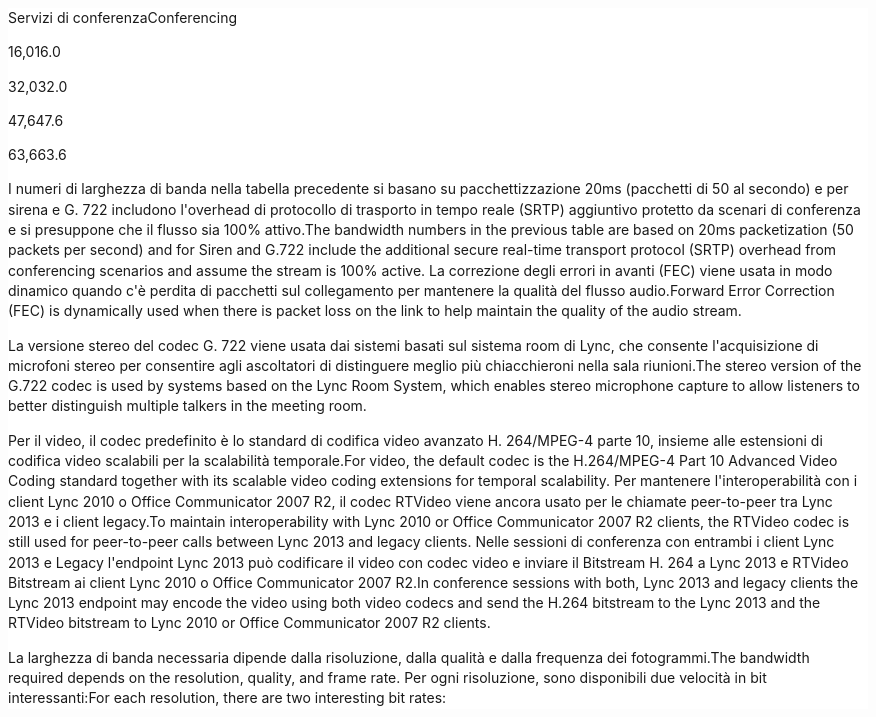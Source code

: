 <td><p><span data-ttu-id="3cef9-148">Servizi di conferenza</span><span class="sxs-lookup"><span data-stu-id="3cef9-148">Conferencing</span></span></p></td>
<td><p><span data-ttu-id="3cef9-149">16,0</span><span class="sxs-lookup"><span data-stu-id="3cef9-149">16.0</span></span></p></td>
<td><p><span data-ttu-id="3cef9-150">32,0</span><span class="sxs-lookup"><span data-stu-id="3cef9-150">32.0</span></span></p></td>
<td><p><span data-ttu-id="3cef9-151">47,6</span><span class="sxs-lookup"><span data-stu-id="3cef9-151">47.6</span></span></p></td>
<td><p><span data-ttu-id="3cef9-152">63,6</span><span class="sxs-lookup"><span data-stu-id="3cef9-152">63.6</span></span></p></td>
</tr>
</tbody>
</table>


<span data-ttu-id="3cef9-153">I numeri di larghezza di banda nella tabella precedente si basano su pacchettizzazione 20ms (pacchetti di 50 al secondo) e per sirena e G. 722 includono l'overhead di protocollo di trasporto in tempo reale (SRTP) aggiuntivo protetto da scenari di conferenza e si presuppone che il flusso sia 100% attivo.</span><span class="sxs-lookup"><span data-stu-id="3cef9-153">The bandwidth numbers in the previous table are based on 20ms packetization (50 packets per second) and for Siren and G.722 include the additional secure real-time transport protocol (SRTP) overhead from conferencing scenarios and assume the stream is 100% active.</span></span> <span data-ttu-id="3cef9-154">La correzione degli errori in avanti (FEC) viene usata in modo dinamico quando c'è perdita di pacchetti sul collegamento per mantenere la qualità del flusso audio.</span><span class="sxs-lookup"><span data-stu-id="3cef9-154">Forward Error Correction (FEC) is dynamically used when there is packet loss on the link to help maintain the quality of the audio stream.</span></span>

<span data-ttu-id="3cef9-155">La versione stereo del codec G. 722 viene usata dai sistemi basati sul sistema room di Lync, che consente l'acquisizione di microfoni stereo per consentire agli ascoltatori di distinguere meglio più chiacchieroni nella sala riunioni.</span><span class="sxs-lookup"><span data-stu-id="3cef9-155">The stereo version of the G.722 codec is used by systems based on the Lync Room System, which enables stereo microphone capture to allow listeners to better distinguish multiple talkers in the meeting room.</span></span>

<span data-ttu-id="3cef9-156">Per il video, il codec predefinito è lo standard di codifica video avanzato H. 264/MPEG-4 parte 10, insieme alle estensioni di codifica video scalabili per la scalabilità temporale.</span><span class="sxs-lookup"><span data-stu-id="3cef9-156">For video, the default codec is the H.264/MPEG-4 Part 10 Advanced Video Coding standard together with its scalable video coding extensions for temporal scalability.</span></span> <span data-ttu-id="3cef9-157">Per mantenere l'interoperabilità con i client Lync 2010 o Office Communicator 2007 R2, il codec RTVideo viene ancora usato per le chiamate peer-to-peer tra Lync 2013 e i client legacy.</span><span class="sxs-lookup"><span data-stu-id="3cef9-157">To maintain interoperability with Lync 2010 or Office Communicator 2007 R2 clients, the RTVideo codec is still used for peer-to-peer calls between Lync 2013 and legacy clients.</span></span> <span data-ttu-id="3cef9-158">Nelle sessioni di conferenza con entrambi i client Lync 2013 e Legacy l'endpoint Lync 2013 può codificare il video con codec video e inviare il Bitstream H. 264 a Lync 2013 e RTVideo Bitstream ai client Lync 2010 o Office Communicator 2007 R2.</span><span class="sxs-lookup"><span data-stu-id="3cef9-158">In conference sessions with both, Lync 2013 and legacy clients the Lync 2013 endpoint may encode the video using both video codecs and send the H.264 bitstream to the Lync 2013 and the RTVideo bitstream to Lync 2010 or Office Communicator 2007 R2 clients.</span></span>

<span data-ttu-id="3cef9-159">La larghezza di banda necessaria dipende dalla risoluzione, dalla qualità e dalla frequenza dei fotogrammi.</span><span class="sxs-lookup"><span data-stu-id="3cef9-159">The bandwidth required depends on the resolution, quality, and frame rate.</span></span> <span data-ttu-id="3cef9-160">Per ogni risoluzione, sono disponibili due velocità in bit interessanti:</span><span class="sxs-lookup"><span data-stu-id="3cef9-160">For each resolution, there are two interesting bit rates:</span></span>
